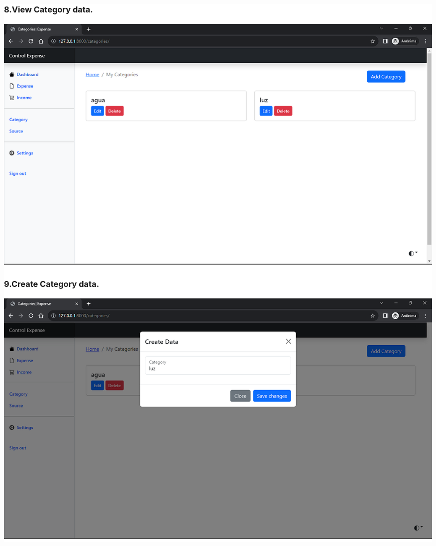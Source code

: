   ### 8.View Category data. 
<p align="center">
    <img src="src/assets/images/categoryview.png" alt="View Category data">
    <br/>
</p>

  ### 9.Create Category data. 
<p align="center">
    <img src="src/assets/images/addcategory.png" alt="Create Category data">
    <br/>
</p>
